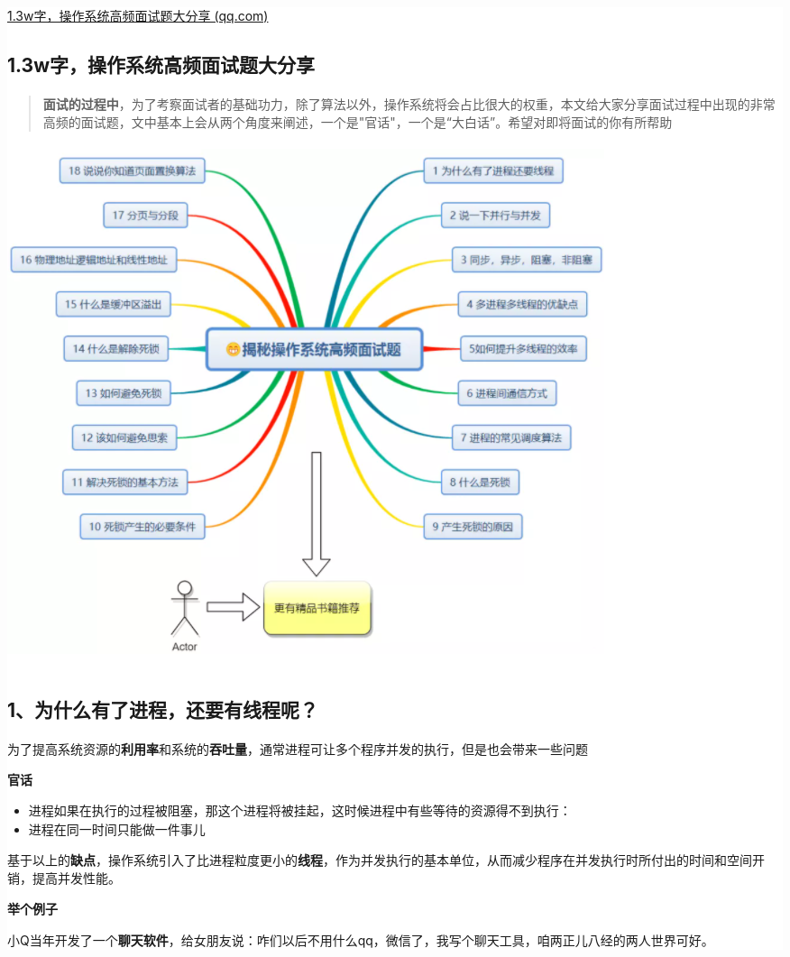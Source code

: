 [1.3w字，操作系统高频面试题大分享 (qq.com)](https://mp.weixin.qq.com/s/oTEMOQY1xcG8uVceW-kLDA)

## 1.3w字，操作系统高频面试题大分享

> **面试的过程中**，为了考察面试者的基础功力，除了算法以外，操作系统将会占比很大的权重，本文给大家分享面试过程中出现的非常高频的面试题，文中基本上会从两个角度来阐述，一个是"官话"，一个是“大白话”。希望对即将面试的你有所帮助

![image-20210304163239408](images/image-20210304163239408.png)

## 1、为什么有了进程，还要有线程呢？

为了提高系统资源的**利用率**和系统的**吞吐量**，通常进程可让多个程序并发的执行，但是也会带来一些问题

**官话**

- 进程如果在执行的过程被阻塞，那这个进程将被挂起，这时候进程中有些等待的资源得不到执行：
- 进程在同一时间只能做一件事儿

基于以上的**缺点**，操作系统引入了比进程粒度更小的**线程**，作为并发执行的基本单位，从而减少程序在并发执行时所付出的时间和空间开销，提高并发性能。

**举个例子**

小Q当年开发了一个**聊天软件**，给女朋友说：咋们以后不用什么qq，微信了，我写个聊天工具，咱两正儿八经的两人世界可好。
